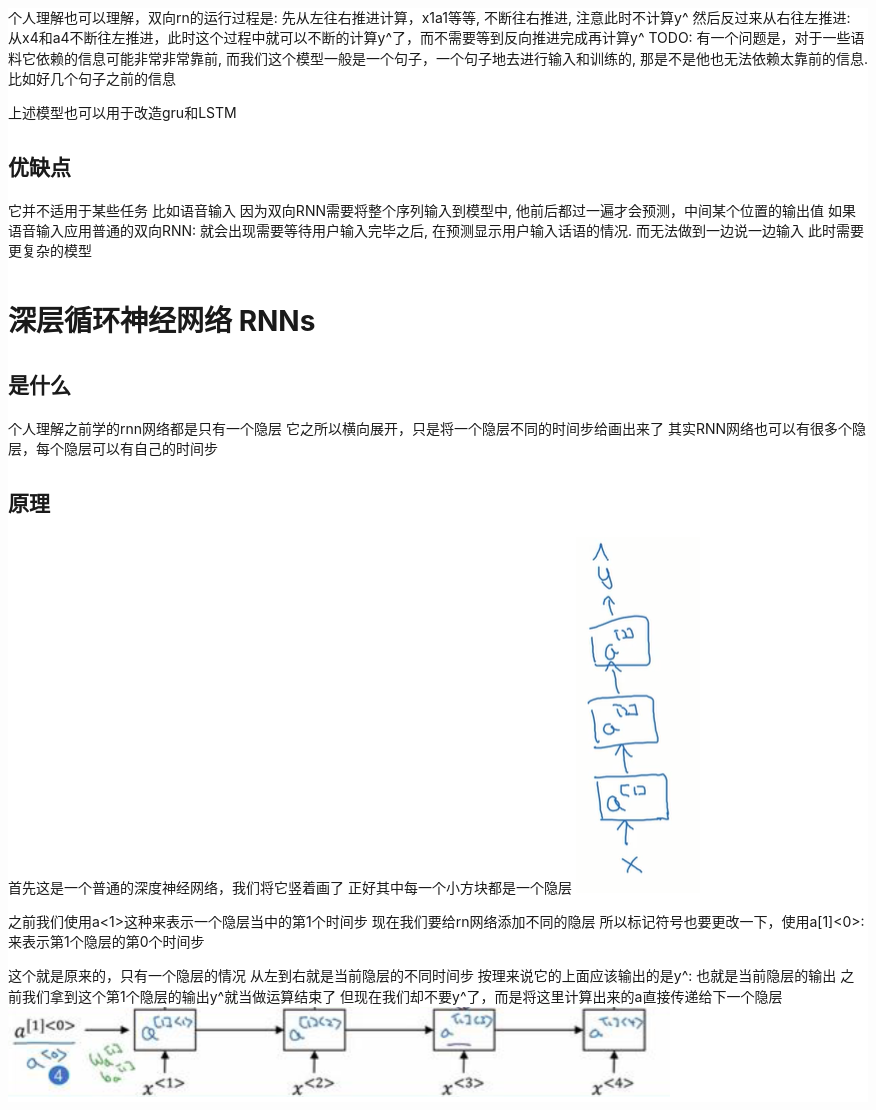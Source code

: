 个人理解也可以理解，双向rn的运行过程是: 先从左往右推进计算，x1a1等等, 不断往右推进, 注意此时不计算y^
然后反过来从右往左推进: 从x4和a4不断往左推进，此时这个过程中就可以不断的计算y^了，而不需要等到反向推进完成再计算y^
TODO: 有一个问题是，对于一些语料它依赖的信息可能非常非常靠前, 而我们这个模型一般是一个句子，一个句子地去进行输入和训练的, 那是不是他也无法依赖太靠前的信息. 比如好几个句子之前的信息

上述模型也可以用于改造gru和LSTM
## 优缺点
它并不适用于某些任务
比如语音输入
因为双向RNN需要将整个序列输入到模型中, 他前后都过一遍才会预测，中间某个位置的输出值
如果语音输入应用普通的双向RNN: 就会出现需要等待用户输入完毕之后, 在预测显示用户输入话语的情况. 而无法做到一边说一边输入
此时需要更复杂的模型
# 深层循环神经网络 RNNs
## 是什么
个人理解之前学的rnn网络都是只有一个隐层
它之所以横向展开，只是将一个隐层不同的时间步给画出来了
其实RNN网络也可以有很多个隐层，每个隐层可以有自己的时间步

## 原理
首先这是一个普通的深度神经网络，我们将它竖着画了
正好其中每一个小方块都是一个隐层
![](./images/47.png)

之前我们使用a<1>这种来表示一个隐层当中的第1个时间步
现在我们要给rn网络添加不同的隐层
所以标记符号也要更改一下，使用a[1]<0>: 来表示第1个隐层的第0个时间步 

 这个就是原来的，只有一个隐层的情况
 从左到右就是当前隐层的不同时间步
 按理来说它的上面应该输出的是y^: 也就是当前隐层的输出
 之前我们拿到这个第1个隐层的输出y^就当做运算结束了
但现在我们却不要y^了，而是将这里计算出来的a直接传递给下一个隐层
![](./images/48.png)
